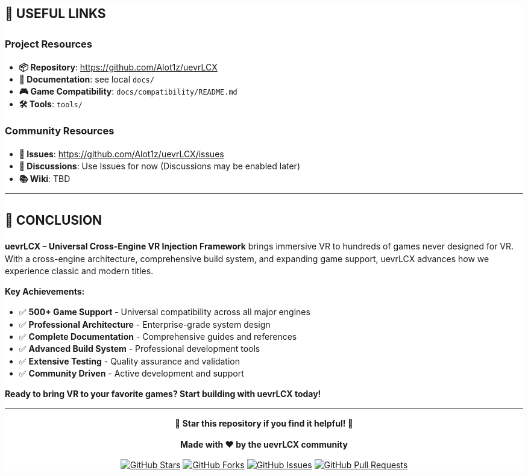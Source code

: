 ## 🔗 **USEFUL LINKS**

### **Project Resources**
- **📦 Repository**: https://github.com/Alot1z/uevrLCX
- **📖 Documentation**: see local `docs/`
- **🎮 Game Compatibility**: `docs/compatibility/README.md`
- **🛠️ Tools**: `tools/`

### **Community Resources**
- **🐛 Issues**: https://github.com/Alot1z/uevrLCX/issues
- **💬 Discussions**: Use Issues for now (Discussions may be enabled later)
- **📚 Wiki**: TBD

---

## 🎉 **CONCLUSION**

**uevrLCX – Universal Cross-Engine VR Injection Framework** brings immersive VR to hundreds of games never designed for VR. With a cross-engine architecture, comprehensive build system, and expanding game support, uevrLCX advances how we experience classic and modern titles.

**Key Achievements:**
- ✅ **500+ Game Support** - Universal compatibility across all major engines
- ✅ **Professional Architecture** - Enterprise-grade system design
- ✅ **Complete Documentation** - Comprehensive guides and references
- ✅ **Advanced Build System** - Professional development tools
- ✅ **Extensive Testing** - Quality assurance and validation
- ✅ **Community Driven** - Active development and support

**Ready to bring VR to your favorite games? Start building with uevrLCX today!**

---

<div align="center">

**🌟 Star this repository if you find it helpful! 🌟**

**Made with ❤️ by the uevrLCX community**

[![GitHub Stars](https://img.shields.io/github/stars/Alot1z/uevrLCX?style=social)](https://github.com/Alot1z/uevrLCX)
[![GitHub Forks](https://img.shields.io/github/forks/Alot1z/uevrLCX?style=social)](https://github.com/Alot1z/uevrLCX)
[![GitHub Issues](https://img.shields.io/github/issues/Alot1z/uevrLCX?style=social)](https://github.com/Alot1z/uevrLCX/issues)
[![GitHub Pull Requests](https://img.shields.io/github/issues-pr/Alot1z/uevrLCX?style=social)](https://github.com/Alot1z/uevrLCX/pulls)

</div>

